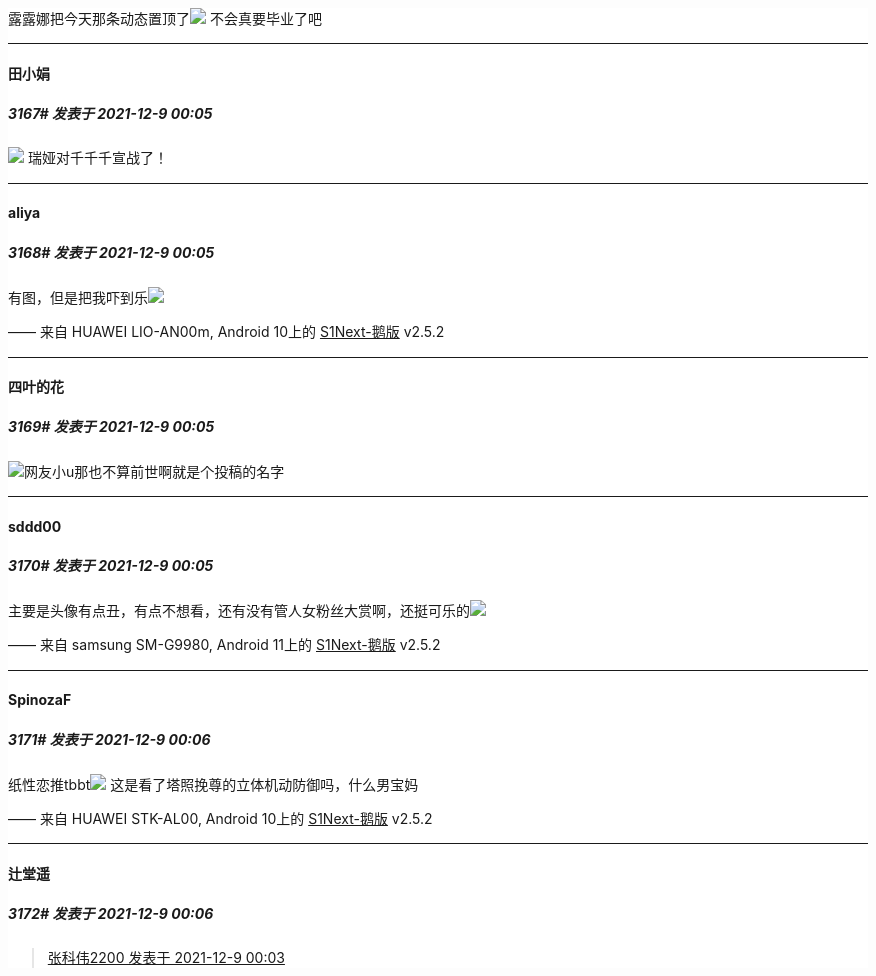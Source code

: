 露露娜把今天那条动态置顶了<img src="https://static.saraba1st.com/image/smiley/face2017/110.png" referrerpolicy="no-referrer">
不会真要毕业了吧

*****

####  田小娟  
##### 3167#       发表于 2021-12-9 00:05

<img src="https://p.sda1.dev/3/c1af272718c13581c1115c80e705d2f3/IMG_CMP_207894930.jpeg" referrerpolicy="no-referrer">
瑞娅对千千千宣战了！

*****

####  aliya  
##### 3168#       发表于 2021-12-9 00:05

有图，但是把我吓到乐<img src="https://static.saraba1st.com/image/smiley/face2017/067.png" referrerpolicy="no-referrer">

—— 来自 HUAWEI LIO-AN00m, Android 10上的 [S1Next-鹅版](https://github.com/ykrank/S1-Next/releases) v2.5.2

*****

####  四叶的花  
##### 3169#       发表于 2021-12-9 00:05

<img src="https://static.saraba1st.com/image/smiley/face2017/067.png" referrerpolicy="no-referrer">网友小u那也不算前世啊就是个投稿的名字

*****

####  sddd00  
##### 3170#       发表于 2021-12-9 00:05

主要是头像有点丑，有点不想看，还有没有管人女粉丝大赏啊，还挺可乐的<img src="https://static.saraba1st.com/image/smiley/face2017/034.png" referrerpolicy="no-referrer">

—— 来自 samsung SM-G9980, Android 11上的 [S1Next-鹅版](https://github.com/ykrank/S1-Next/releases) v2.5.2

*****

####  SpinozaF  
##### 3171#       发表于 2021-12-9 00:06

纸性恋推tbbt<img src="https://static.saraba1st.com/image/smiley/face2017/244.gif" referrerpolicy="no-referrer"> 这是看了塔照挽尊的立体机动防御吗，什么男宝妈

—— 来自 HUAWEI STK-AL00, Android 10上的 [S1Next-鹅版](https://github.com/ykrank/S1-Next/releases) v2.5.2

*****

####  辻堂遥  
##### 3172#       发表于 2021-12-9 00:06

<blockquote><a href="httphttps://bbs.saraba1st.com/2b/forum.php?mod=redirect&amp;goto=findpost&amp;pid=53860877&amp;ptid=2041291" target="_blank">张科伟2200 发表于 2021-12-9 00:03</a>
